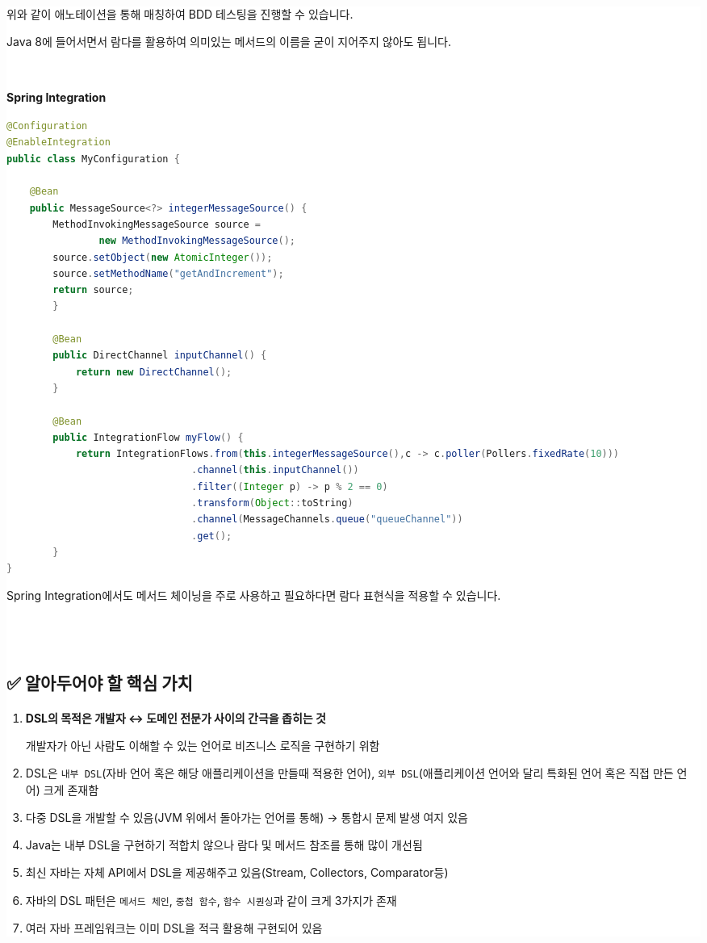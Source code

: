 위와 같이 애노테이션을 통해 매칭하여 BDD 테스팅을 진행할 수 있습니다.

Java 8에 들어서면서 람다를 활용하여 의미있는 메서드의 이름을 굳이 지어주지 않아도 됩니다.

<br>

**Spring Integration**

```java
@Configuration
@EnableIntegration
public class MyConfiguration {

    @Bean
    public MessageSource<?> integerMessageSource() {
        MethodInvokingMessageSource source =
                new MethodInvokingMessageSource();
        source.setObject(new AtomicInteger());
        source.setMethodName("getAndIncrement");
        return source;
		}

		@Bean
		public DirectChannel inputChannel() {
		    return new DirectChannel();
		}

		@Bean
		public IntegrationFlow myFlow() {
		    return IntegrationFlows.from(this.integerMessageSource(),c -> c.poller(Pollers.fixedRate(10)))
								.channel(this.inputChannel())
								.filter((Integer p) -> p % 2 == 0)
								.transform(Object::toString)
								.channel(MessageChannels.queue("queueChannel"))
								.get();
		}
}
```

Spring Integration에서도 메서드 체이닝을 주로 사용하고 필요하다면 람다 표현식을 적용할 수 있습니다.

<br><br>

## ✅ 알아두어야 할 핵심 가치

1. **DSL의 목적은 개발자 ↔ 도메인 전문가 사이의 간극을 좁히는 것**
    
    개발자가 아닌 사람도 이해할 수 있는 언어로 비즈니스 로직을 구현하기 위함
    
2. DSL은 `내부 DSL`(자바 언어 혹은 해당 애플리케이션을 만들때 적용한 언어), `외부 DSL`(애플리케이션 언어와 달리 특화된 언어 혹은 직접 만든 언어) 크게 존재함
3. 다중 DSL을 개발할 수 있음(JVM 위에서 돌아가는 언어를 통해) → 통합시 문제 발생 여지 있음
4. Java는 내부 DSL을 구현하기 적합치 않으나 람다 및 메서드 참조를 통해 많이 개선됨
5. 최신 자바는 자체 API에서 DSL을 제공해주고 있음(Stream, Collectors, Comparator등)
6. 자바의 DSL 패턴은 `메서드 체인`, `중첩 함수`, `함수 시퀀싱`과 같이 크게 3가지가 존재
7. 여러 자바 프레임워크는 이미 DSL을 적극 활용해 구현되어 있음
